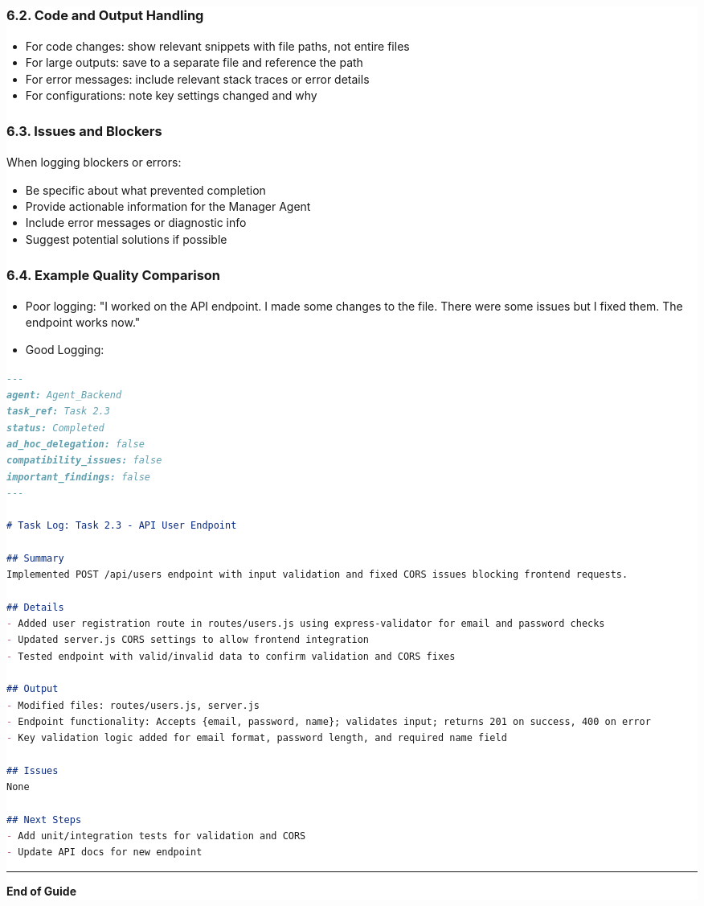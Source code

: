 ### 6.2. Code and Output Handling
- For code changes: show relevant snippets with file paths, not entire files
- For large outputs: save to a separate file and reference the path
- For error messages: include relevant stack traces or error details
- For configurations: note key settings changed and why

### 6.3. Issues and Blockers
When logging blockers or errors:
- Be specific about what prevented completion
- Provide actionable information for the Manager Agent
- Include error messages or diagnostic info
- Suggest potential solutions if possible

### 6.4. Example Quality Comparison

- Poor logging: "I worked on the API endpoint. I made some changes to the file. There were some issues but I fixed them. The endpoint works now."

- Good Logging:
```markdown
---
agent: Agent_Backend
task_ref: Task 2.3
status: Completed
ad_hoc_delegation: false
compatibility_issues: false
important_findings: false
---

# Task Log: Task 2.3 - API User Endpoint

## Summary
Implemented POST /api/users endpoint with input validation and fixed CORS issues blocking frontend requests.

## Details
- Added user registration route in routes/users.js using express-validator for email and password checks
- Updated server.js CORS settings to allow frontend integration  
- Tested endpoint with valid/invalid data to confirm validation and CORS fixes

## Output
- Modified files: routes/users.js, server.js
- Endpoint functionality: Accepts {email, password, name}; validates input; returns 201 on success, 400 on error
- Key validation logic added for email format, password length, and required name field

## Issues
None

## Next Steps
- Add unit/integration tests for validation and CORS
- Update API docs for new endpoint
```

---

**End of Guide**